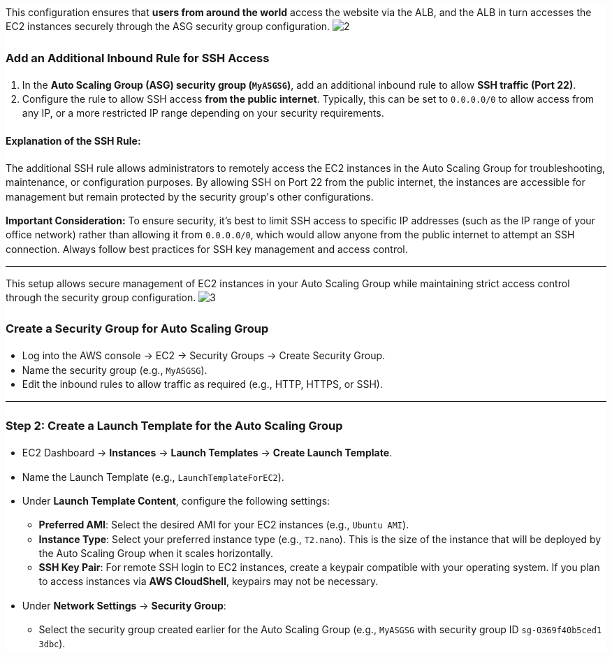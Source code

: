 This configuration ensures that **users from around the world** access the website via the ALB, and the ALB in turn accesses the EC2 instances securely through the ASG security group configuration.
![2](https://github.com/user-attachments/assets/890ebc68-fb06-4dfd-90f7-a364838a797c)

### Add an Additional Inbound Rule for SSH Access

1. In the **Auto Scaling Group (ASG) security group (`MyASGSG`)**, add an additional inbound rule to allow **SSH traffic (Port 22)**.
2. Configure the rule to allow SSH access **from the public internet**. Typically, this can be set to `0.0.0.0/0` to allow access from any IP, or a more restricted IP range depending on your security requirements.

#### Explanation of the SSH Rule:
The additional SSH rule allows administrators to remotely access the EC2 instances in the Auto Scaling Group for troubleshooting, maintenance, or configuration purposes. By allowing SSH on Port 22 from the public internet, the instances are accessible for management but remain protected by the security group's other configurations.

**Important Consideration:** 
To ensure security, it’s best to limit SSH access to specific IP addresses (such as the IP range of your office network) rather than allowing it from `0.0.0.0/0`, which would allow anyone from the public internet to attempt an SSH connection. Always follow best practices for SSH key management and access control.

---

This setup allows secure management of EC2 instances in your Auto Scaling Group while maintaining strict access control through the security group configuration.
![3](https://github.com/user-attachments/assets/8c46588a-0bc0-4cb4-a2ab-b156e629a850)

### Create a Security Group for Auto Scaling Group

- Log into the AWS console → EC2 → Security Groups → Create Security Group.
- Name the security group (e.g., `MyASGSG`).
- Edit the inbound rules to allow traffic as required (e.g., HTTP, HTTPS, or SSH).

---

### Step 2: Create a Launch Template for the Auto Scaling Group

- EC2 Dashboard → **Instances** → **Launch Templates** → **Create Launch Template**.
- Name the Launch Template (e.g., `LaunchTemplateForEC2`).
- Under **Launch Template Content**, configure the following settings:
  - **Preferred AMI**: Select the desired AMI for your EC2 instances (e.g., `Ubuntu AMI`).
  - **Instance Type**: Select your preferred instance type (e.g., `T2.nano`). This is the size of the instance that will be deployed by the Auto Scaling Group when it scales horizontally.
  - **SSH Key Pair**: For remote SSH login to EC2 instances, create a keypair compatible with your operating system. If you plan to access instances via **AWS CloudShell**, keypairs may not be necessary.

- Under **Network Settings** → **Security Group**:
  - Select the security group created earlier for the Auto Scaling Group (e.g., `MyASGSG` with security group ID `sg-0369f40b5ced13dbc`).
